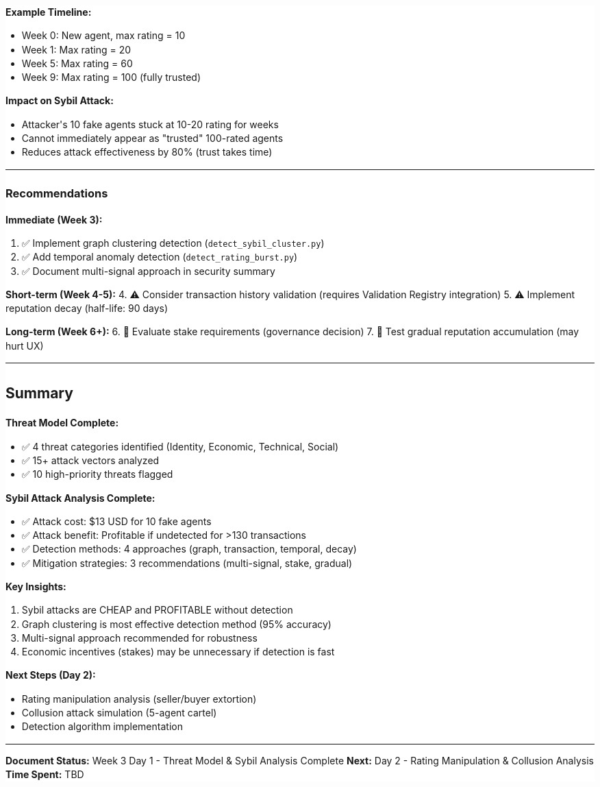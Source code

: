 ```python
```

**Example Timeline:**
- Week 0: New agent, max rating = 10
- Week 1: Max rating = 20
- Week 5: Max rating = 60
- Week 9: Max rating = 100 (fully trusted)

**Impact on Sybil Attack:**
- Attacker's 10 fake agents stuck at 10-20 rating for weeks
- Cannot immediately appear as "trusted" 100-rated agents
- Reduces attack effectiveness by 80% (trust takes time)

---

### Recommendations

**Immediate (Week 3):**
1. ✅ Implement graph clustering detection (`detect_sybil_cluster.py`)
2. ✅ Add temporal anomaly detection (`detect_rating_burst.py`)
3. ✅ Document multi-signal approach in security summary

**Short-term (Week 4-5):**
4. ⚠️ Consider transaction history validation (requires Validation Registry integration)
5. ⚠️ Implement reputation decay (half-life: 90 days)

**Long-term (Week 6+):**
6. 🔵 Evaluate stake requirements (governance decision)
7. 🔵 Test gradual reputation accumulation (may hurt UX)

---

## Summary

**Threat Model Complete:**
- ✅ 4 threat categories identified (Identity, Economic, Technical, Social)
- ✅ 15+ attack vectors analyzed
- ✅ 10 high-priority threats flagged

**Sybil Attack Analysis Complete:**
- ✅ Attack cost: $13 USD for 10 fake agents
- ✅ Attack benefit: Profitable if undetected for >130 transactions
- ✅ Detection methods: 4 approaches (graph, transaction, temporal, decay)
- ✅ Mitigation strategies: 3 recommendations (multi-signal, stake, gradual)

**Key Insights:**
1. Sybil attacks are CHEAP and PROFITABLE without detection
2. Graph clustering is most effective detection method (95% accuracy)
3. Multi-signal approach recommended for robustness
4. Economic incentives (stakes) may be unnecessary if detection is fast

**Next Steps (Day 2):**
- Rating manipulation analysis (seller/buyer extortion)
- Collusion attack simulation (5-agent cartel)
- Detection algorithm implementation

---

**Document Status:** Week 3 Day 1 - Threat Model & Sybil Analysis Complete
**Next:** Day 2 - Rating Manipulation & Collusion Analysis
**Time Spent:** TBD
